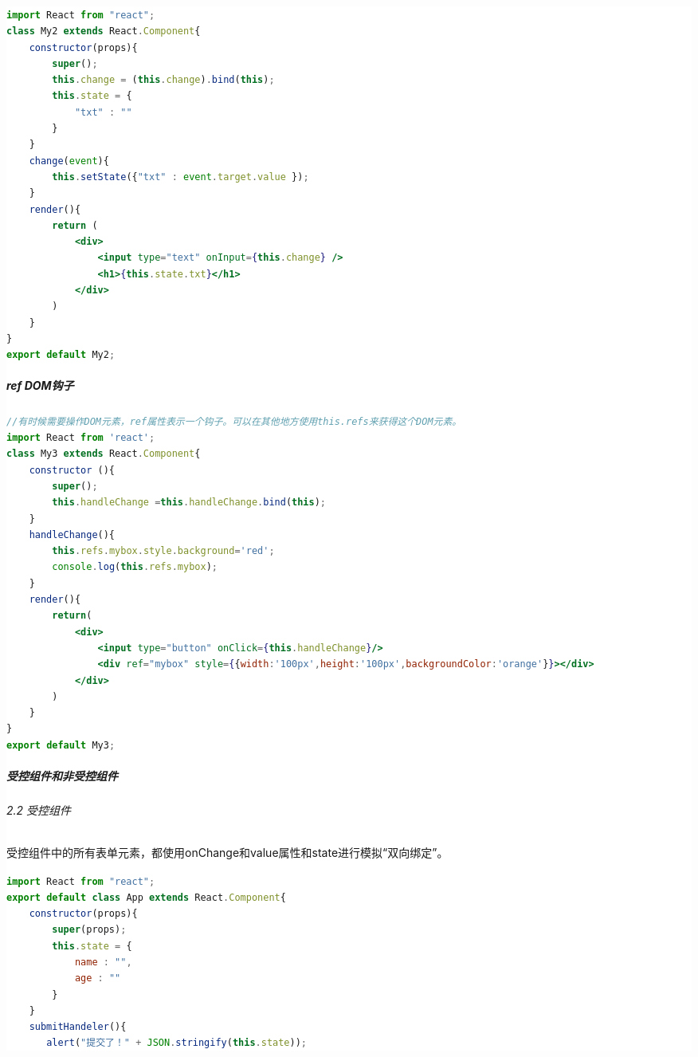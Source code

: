 ```jsx harmony
import React from "react";
class My2 extends React.Component{
	constructor(props){
		super();
	 	this.change = (this.change).bind(this);
	 	this.state = {
	 		"txt" : ""
	 	}
	}
	change(event){
		this.setState({"txt" : event.target.value });
	}
	render(){
		return (
			<div>
			 	<input type="text" onInput={this.change} />
			 	<h1>{this.state.txt}</h1>
 			</div>
		)
	}
}
export default My2;
```
##### ref DOM钩子
```jsx harmony
//有时候需要操作DOM元素，ref属性表示一个钩子。可以在其他地方使用this.refs来获得这个DOM元素。
import React from 'react';
class My3 extends React.Component{
    constructor (){
        super();
        this.handleChange =this.handleChange.bind(this);
    }
    handleChange(){
        this.refs.mybox.style.background='red';
        console.log(this.refs.mybox);
    }
    render(){
        return(
            <div>
                <input type="button" onClick={this.handleChange}/>
                <div ref="mybox" style={{width:'100px',height:'100px',backgroundColor:'orange'}}></div>
            </div>
        )
    }
}
export default My3;
```
##### 受控组件和非受控组件
###### 2.2 受控组件
受控组件中的所有表单元素，都使用onChange和value属性和state进行模拟“双向绑定”。
```jsx harmony
import React from "react";
export default class App extends React.Component{
    constructor(props){
        super(props);
        this.state = {
            name : "",
            age : ""
        }
    }
    submitHandeler(){
       alert("提交了！" + JSON.stringify(this.state)); 
```